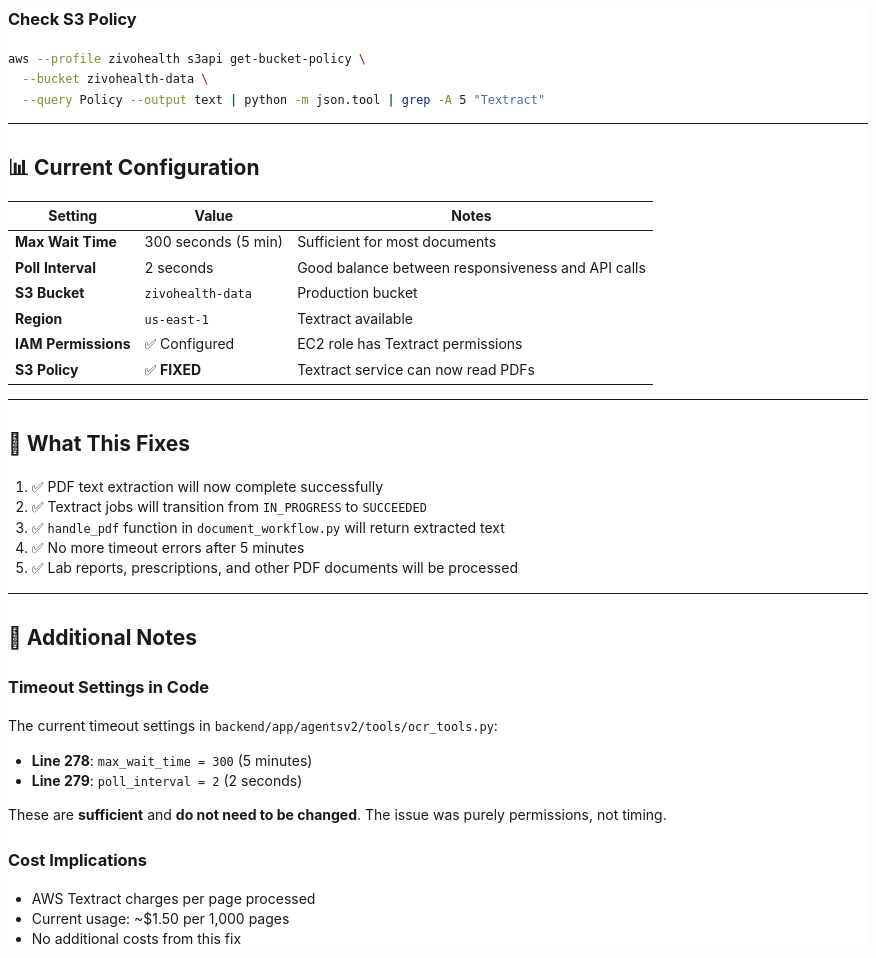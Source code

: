 ### Check S3 Policy

```bash
aws --profile zivohealth s3api get-bucket-policy \
  --bucket zivohealth-data \
  --query Policy --output text | python -m json.tool | grep -A 5 "Textract"
```

---

## 📊 Current Configuration

| Setting | Value | Notes |
|---------|-------|-------|
| **Max Wait Time** | 300 seconds (5 min) | Sufficient for most documents |
| **Poll Interval** | 2 seconds | Good balance between responsiveness and API calls |
| **S3 Bucket** | `zivohealth-data` | Production bucket |
| **Region** | `us-east-1` | Textract available |
| **IAM Permissions** | ✅ Configured | EC2 role has Textract permissions |
| **S3 Policy** | ✅ **FIXED** | Textract service can now read PDFs |

---

## 🎯 What This Fixes

1. ✅ PDF text extraction will now complete successfully
2. ✅ Textract jobs will transition from `IN_PROGRESS` to `SUCCEEDED`
3. ✅ `handle_pdf` function in `document_workflow.py` will return extracted text
4. ✅ No more timeout errors after 5 minutes
5. ✅ Lab reports, prescriptions, and other PDF documents will be processed

---

## 📝 Additional Notes

### Timeout Settings in Code

The current timeout settings in `backend/app/agentsv2/tools/ocr_tools.py`:
- **Line 278**: `max_wait_time = 300` (5 minutes)
- **Line 279**: `poll_interval = 2` (2 seconds)

These are **sufficient** and **do not need to be changed**. The issue was purely permissions, not timing.

### Cost Implications

- AWS Textract charges per page processed
- Current usage: ~$1.50 per 1,000 pages
- No additional costs from this fix
